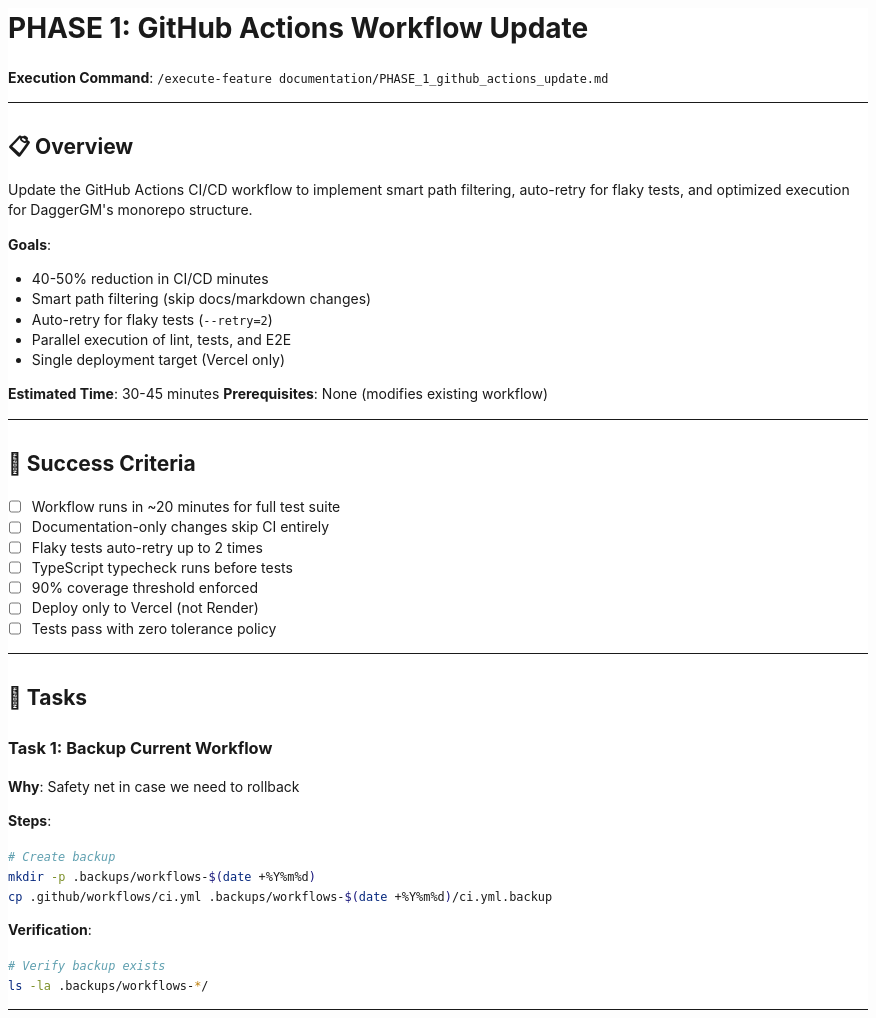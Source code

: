 # PHASE 1: GitHub Actions Workflow Update

**Execution Command**: `/execute-feature documentation/PHASE_1_github_actions_update.md`

---

## 📋 Overview

Update the GitHub Actions CI/CD workflow to implement smart path filtering, auto-retry for flaky tests, and optimized execution for DaggerGM's monorepo structure.

**Goals**:

- 40-50% reduction in CI/CD minutes
- Smart path filtering (skip docs/markdown changes)
- Auto-retry for flaky tests (`--retry=2`)
- Parallel execution of lint, tests, and E2E
- Single deployment target (Vercel only)

**Estimated Time**: 30-45 minutes
**Prerequisites**: None (modifies existing workflow)

---

## 🎯 Success Criteria

- [ ] Workflow runs in ~20 minutes for full test suite
- [ ] Documentation-only changes skip CI entirely
- [ ] Flaky tests auto-retry up to 2 times
- [ ] TypeScript typecheck runs before tests
- [ ] 90% coverage threshold enforced
- [ ] Deploy only to Vercel (not Render)
- [ ] Tests pass with zero tolerance policy

---

## 📝 Tasks

### Task 1: Backup Current Workflow

**Why**: Safety net in case we need to rollback

**Steps**:

```bash
# Create backup
mkdir -p .backups/workflows-$(date +%Y%m%d)
cp .github/workflows/ci.yml .backups/workflows-$(date +%Y%m%d)/ci.yml.backup
```

**Verification**:

```bash
# Verify backup exists
ls -la .backups/workflows-*/
```

---